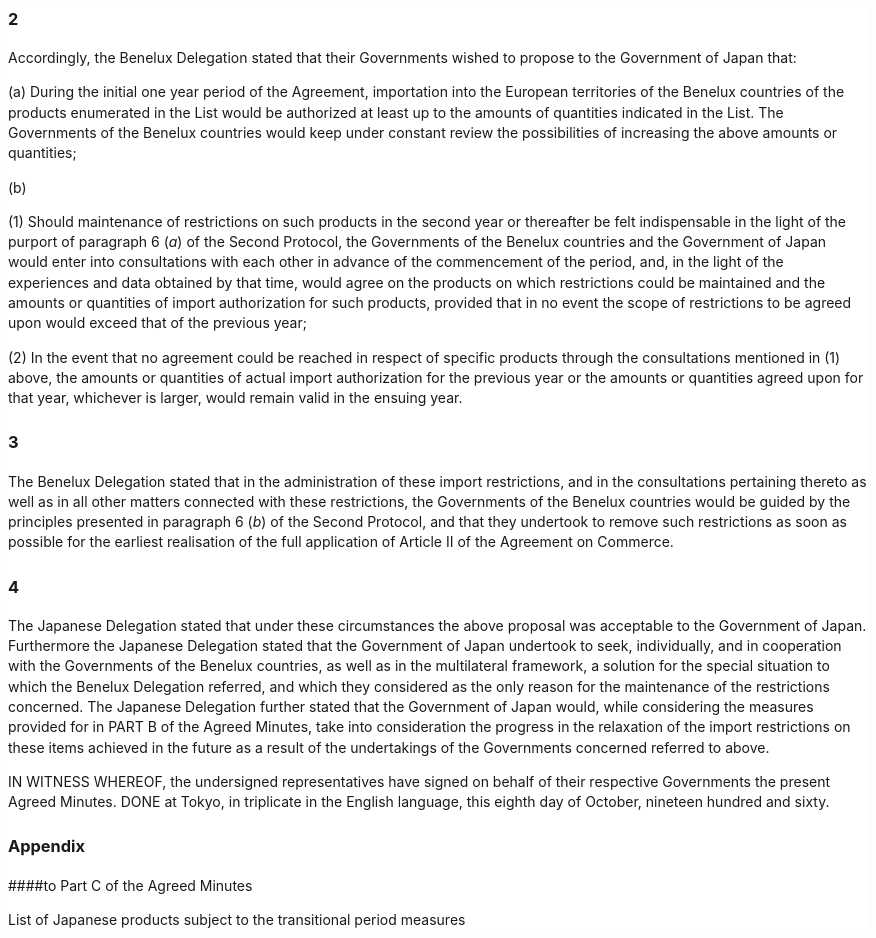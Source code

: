 ### 2  

Accordingly, the Benelux Delegation stated that their Governments wished to propose to the Government of Japan that: 

(a) During the initial one year period of the Agreement, importation into the European territories of the Benelux countries of the products enumerated in the List would be authorized at least up to the amounts of quantities indicated in the List. The Governments of the Benelux countries would keep under constant review the possibilities of increasing the above amounts or quantities;  

(b) 

(1) Should maintenance of restrictions on such products in the second year or thereafter be felt indispensable in the light of the purport of paragraph 6 (*a*) of the Second Protocol, the Governments of the Benelux countries and the Government of Japan would enter into consultations with each other in advance of the commencement of the period, and, in the light of the experiences and data obtained by that time, would agree on the products on which restrictions could be maintained and the amounts or quantities of import authorization for such products, provided that in no event the scope of restrictions to be agreed upon would exceed that of the previous year;  

(2) In the event that no agreement could be reached in respect of specific products through the consultations mentioned in (1) above, the amounts or quantities of actual import authorization for the previous year or the amounts or quantities agreed upon for that year, whichever is larger, would remain valid in the ensuing year.      

### 3  

The Benelux Delegation stated that in the administration of these import restrictions, and in the consultations pertaining thereto as well as in all other matters connected with these restrictions, the Governments of the Benelux countries would be guided by the principles presented in paragraph 6 (*b*) of the Second Protocol, and that they undertook to remove such restrictions as soon as possible for the earliest realisation of the full application of Article II of the Agreement on Commerce.  

### 4  

The Japanese Delegation stated that under these circumstances the above proposal was acceptable to the Government of Japan. Furthermore the Japanese Delegation stated that the Government of Japan undertook to seek, individually, and in cooperation with the Governments of the Benelux countries, as well as in the multilateral framework, a solution for the special situation to which the Benelux Delegation referred, and which they considered as the only reason for the maintenance of the restrictions concerned. The Japanese Delegation further stated that the Government of Japan would, while considering the measures provided for in PART B of the Agreed Minutes, take into consideration the progress in the relaxation of the import restrictions on these items achieved in the future as a result of the undertakings of the Governments concerned referred to above.  

IN WITNESS WHEREOF, the undersigned representatives have signed on behalf of their respective Governments the present Agreed Minutes. DONE at Tokyo, in triplicate in the English language, this eighth day of October, nineteen hundred and sixty.  

### Appendix  

####to Part C of the Agreed Minutes

List of Japanese products subject to the transitional period measures  
